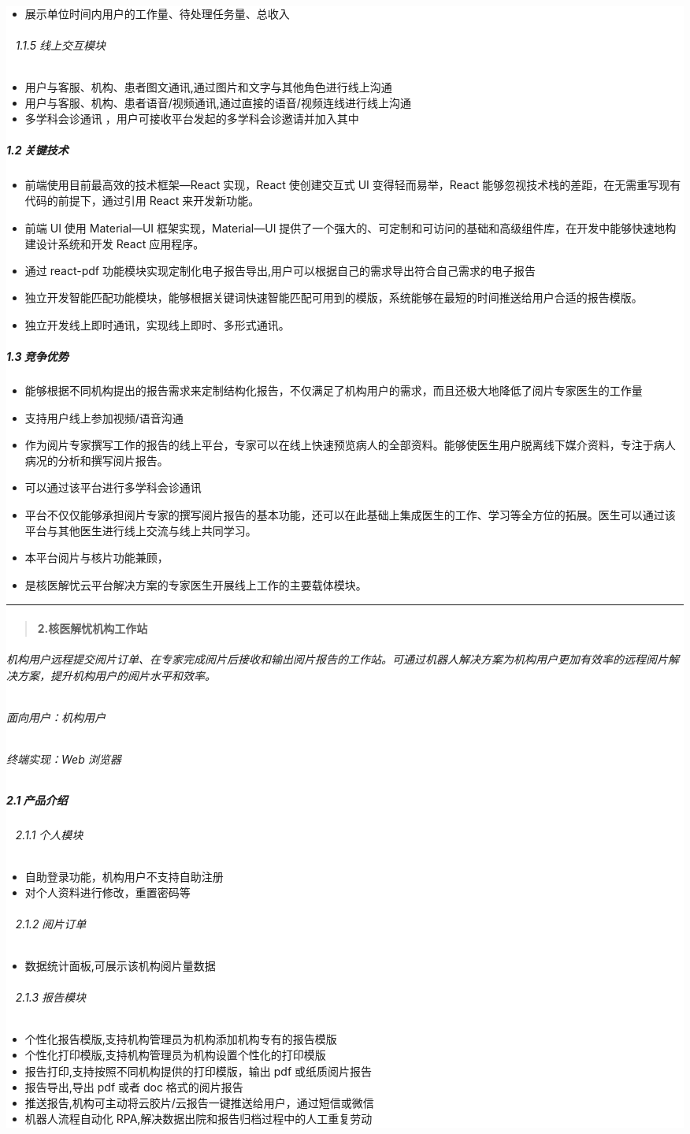 - 展示单位时间内用户的工作量、待处理任务量、总收入

###### &nbsp;&nbsp; 1.1.5 线上交互模块

- 用户与客服、机构、患者图文通讯,通过图片和文字与其他角色进行线上沟通
- 用户与客服、机构、患者语音/视频通讯,通过直接的语音/视频连线进行线上沟通
- 多学科会诊通讯 ，用户可接收平台发起的多学科会诊邀请并加入其中

##### 1.2 关键技术

- 前端使用目前最高效的技术框架—React 实现，React 使创建交互式 UI 变得轻而易举，React 能够忽视技术栈的差距，在无需重写现有代码的前提下，通过引用 React 来开发新功能。
- 前端 UI 使用 Material—UI 框架实现，Material—UI 提供了一个强大的、可定制和可访问的基础和高级组件库，在开发中能够快速地构建设计系统和开发 React 应用程序。
- 通过 react-pdf 功能模块实现定制化电子报告导出,用户可以根据自己的需求导出符合自己需求的电子报告
- 独立开发智能匹配功能模块，能够根据关键词快速智能匹配可用到的模版，系统能够在最短的时间推送给用户合适的报告模版。

- 独立开发线上即时通讯，实现线上即时、多形式通讯。

##### 1.3 竞争优势

- 能够根据不同机构提出的报告需求来定制结构化报告，不仅满足了机构用户的需求，而且还极大地降低了阅片专家医生的工作量

- 支持用户线上参加视频/语音沟通

- 作为阅片专家撰写工作的报告的线上平台，专家可以在线上快速预览病人的全部资料。能够使医生用户脱离线下媒介资料，专注于病人病况的分析和撰写阅片报告。

- 可以通过该平台进行多学科会诊通讯

- 平台不仅仅能够承担阅片专家的撰写阅片报告的基本功能，还可以在此基础上集成医生的工作、学习等全方位的拓展。医生可以通过该平台与其他医生进行线上交流与线上共同学习。

- 本平台阅片与核片功能兼顾，

- 是核医解忧云平台解决方案的专家医生开展线上工作的主要载体模块。

---

> #### 2.核医解忧机构工作站

###### 机构用户远程提交阅片订单、在专家完成阅片后接收和输出阅片报告的工作站。可通过机器人解决方案为机构用户更加有效率的远程阅片解决方案，提升机构用户的阅片水平和效率。

###### 面向用户：机构用户

###### 终端实现：Web 浏览器

##### 2.1 产品介绍

###### &nbsp;&nbsp; 2.1.1 个人模块

- 自助登录功能，机构用户不支持自助注册
- 对个人资料进行修改，重置密码等

###### &nbsp;&nbsp; 2.1.2 阅片订单

- 数据统计面板,可展示该机构阅片量数据

###### &nbsp;&nbsp; 2.1.3 报告模块

- 个性化报告模版,支持机构管理员为机构添加机构专有的报告模版
- 个性化打印模版,支持机构管理员为机构设置个性化的打印模版
- 报告打印,支持按照不同机构提供的打印模版，输出 pdf 或纸质阅片报告
- 报告导出,导出 pdf 或者 doc 格式的阅片报告
- 推送报告,机构可主动将云胶片/云报告一键推送给用户，通过短信或微信
- 机器人流程自动化 RPA,解决数据出院和报告归档过程中的人工重复劳动
